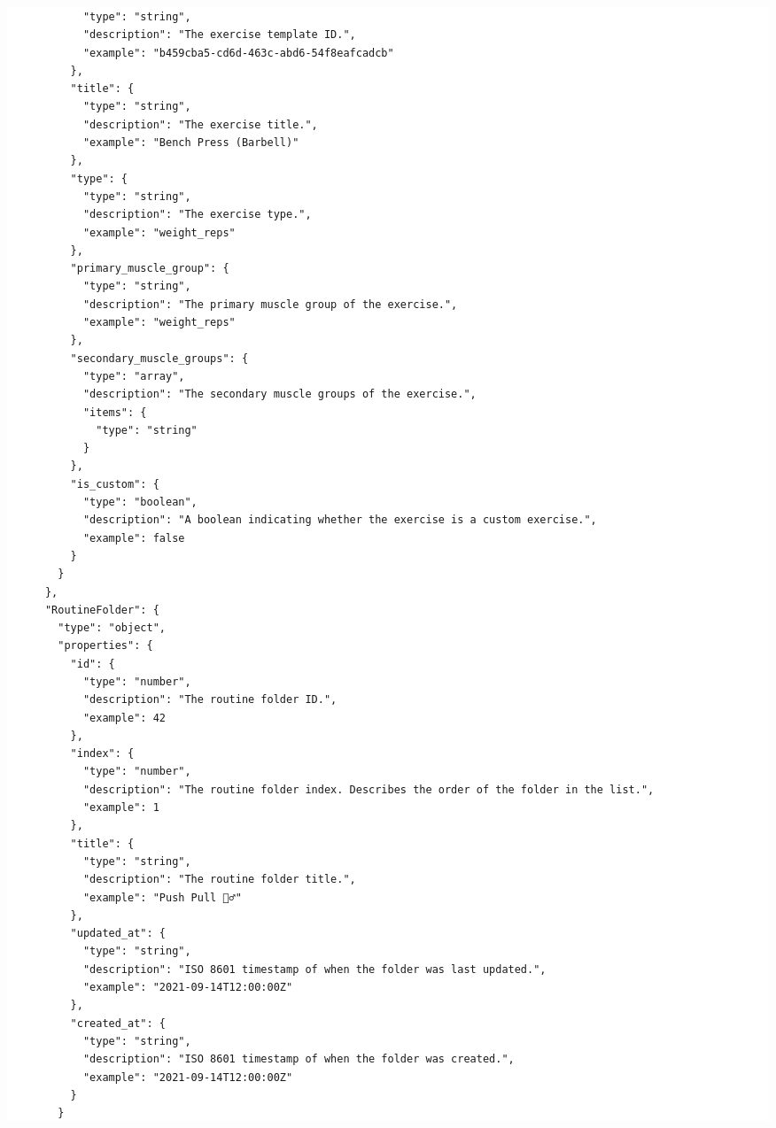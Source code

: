 ```
            "type": "string",
            "description": "The exercise template ID.",
            "example": "b459cba5-cd6d-463c-abd6-54f8eafcadcb"
          },
          "title": {
            "type": "string",
            "description": "The exercise title.",
            "example": "Bench Press (Barbell)"
          },
          "type": {
            "type": "string",
            "description": "The exercise type.",
            "example": "weight_reps"
          },
          "primary_muscle_group": {
            "type": "string",
            "description": "The primary muscle group of the exercise.",
            "example": "weight_reps"
          },
          "secondary_muscle_groups": {
            "type": "array",
            "description": "The secondary muscle groups of the exercise.",
            "items": {
              "type": "string"
            }
          },
          "is_custom": {
            "type": "boolean",
            "description": "A boolean indicating whether the exercise is a custom exercise.",
            "example": false
          }
        }
      },
      "RoutineFolder": {
        "type": "object",
        "properties": {
          "id": {
            "type": "number",
            "description": "The routine folder ID.",
            "example": 42
          },
          "index": {
            "type": "number",
            "description": "The routine folder index. Describes the order of the folder in the list.",
            "example": 1
          },
          "title": {
            "type": "string",
            "description": "The routine folder title.",
            "example": "Push Pull 🏋️‍♂️"
          },
          "updated_at": {
            "type": "string",
            "description": "ISO 8601 timestamp of when the folder was last updated.",
            "example": "2021-09-14T12:00:00Z"
          },
          "created_at": {
            "type": "string",
            "description": "ISO 8601 timestamp of when the folder was created.",
            "example": "2021-09-14T12:00:00Z"
          }
        }
```